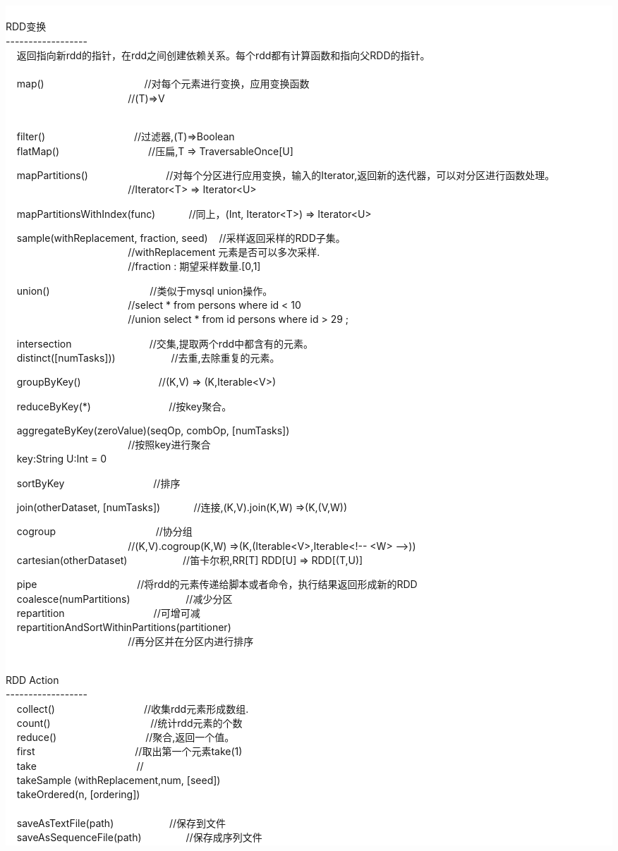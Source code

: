 <p><br>
RDD变换<br>
------------------<br>
    返回指向新rdd的指针，在rdd之间创建依赖关系。每个rdd都有计算函数和指向父RDD的指针。<br>
    <br>
    map()                                    //对每个元素进行变换，应用变换函数<br>
                                            //(T)=&gt;V</p>

<p><br>
    filter()                                //过滤器,(T)=&gt;Boolean<br>
    flatMap()                                //压扁,T =&gt; TraversableOnce[U]</p>

<p>    mapPartitions()                            //对每个分区进行应用变换，输入的Iterator,返回新的迭代器，可以对分区进行函数处理。<br>
                                            //Iterator&lt;T&gt; =&gt; Iterator&lt;U&gt;</p>

<p>    mapPartitionsWithIndex(func)            //同上，(Int, Iterator&lt;T&gt;) =&gt; Iterator&lt;U&gt;</p>

<p>    sample(withReplacement, fraction, seed)    //采样返回采样的RDD子集。<br>
                                            //withReplacement 元素是否可以多次采样.<br>
                                            //fraction : 期望采样数量.[0,1]</p>

<p>    union()                                    //类似于mysql union操作。<br>
                                            //select * from persons where id &lt; 10 <br>
                                            //union select * from id persons where id &gt; 29 ;</p>

<p>    intersection                            //交集,提取两个rdd中都含有的元素。<br>
    distinct([numTasks]))                    //去重,去除重复的元素。</p>

<p>    groupByKey()                            //(K,V) =&gt; (K,Iterable&lt;V&gt;)</p>

<p>    reduceByKey(*)                            //按key聚合。 </p>

<p>    aggregateByKey(zeroValue)(seqOp, combOp, [numTasks])<br>
                                            //按照key进行聚合<br>
    key:String U:Int = 0</p>

<p>    sortByKey                                //排序</p>

<p>    join(otherDataset, [numTasks])            //连接,(K,V).join(K,W) =&gt;(K,(V,W)) </p>

<p>    cogroup                                    //协分组<br>
                                            //(K,V).cogroup(K,W) =&gt;(K,(Iterable&lt;V&gt;,Iterable&lt;!-- &lt;W&gt; --&gt;)) <br>
    cartesian(otherDataset)                    //笛卡尔积,RR[T] RDD[U] =&gt; RDD[(T,U)]</p>

<p>    pipe                                    //将rdd的元素传递给脚本或者命令，执行结果返回形成新的RDD<br>
    coalesce(numPartitions)                    //减少分区<br>
    repartition                                //可增可减<br>
    repartitionAndSortWithinPartitions(partitioner)<br>
                                            //再分区并在分区内进行排序</p>

<p><br>
RDD Action<br>
------------------<br>
    collect()                                //收集rdd元素形成数组.<br>
    count()                                    //统计rdd元素的个数<br>
    reduce()                                //聚合,返回一个值。<br>
    first                                    //取出第一个元素take(1)<br>
    take                                    //<br>
    takeSample (withReplacement,num, [seed])<br>
    takeOrdered(n, [ordering])<br>
    <br>
    saveAsTextFile(path)                    //保存到文件<br>
    saveAsSequenceFile(path)                //保存成序列文件</p>

